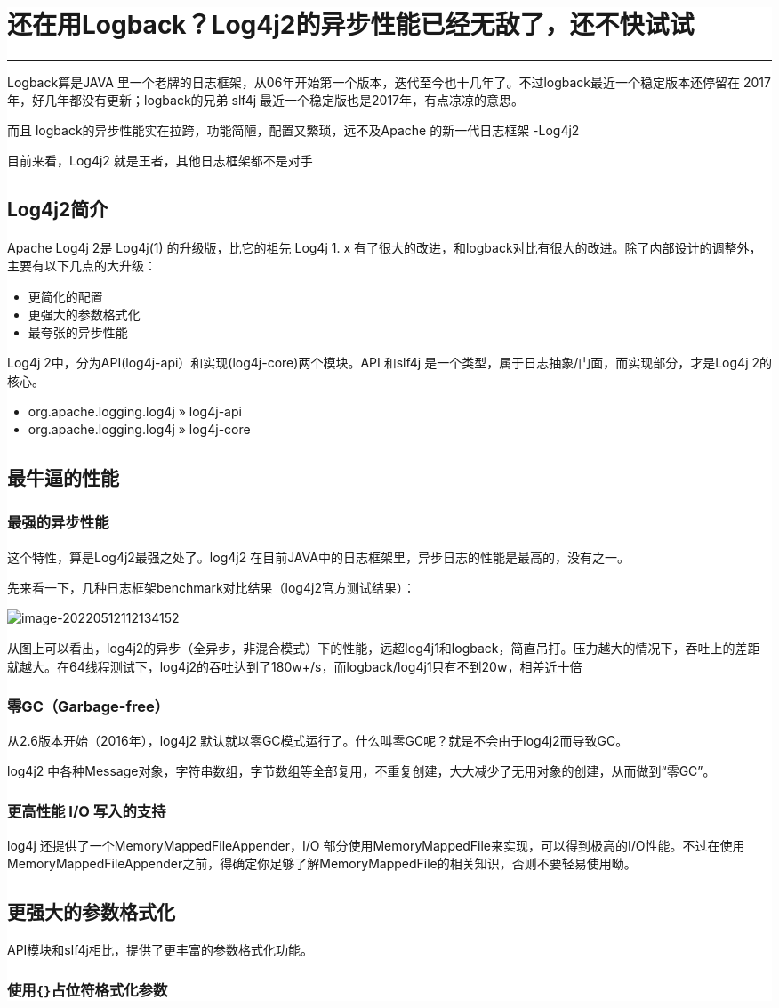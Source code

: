 # 还在用Logback？Log4j2的异步性能已经无敌了，还不快试试

------

Logback算是JAVA 里一个老牌的日志框架，从06年开始第一个版本，迭代至今也十几年了。不过logback最近一个稳定版本还停留在 2017 年，好几年都没有更新；logback的兄弟 slf4j 最近一个稳定版也是2017年，有点凉凉的意思。

而且 logback的异步性能实在拉跨，功能简陋，配置又繁琐，远不及Apache 的新一代日志框架 -Log4j2

目前来看，Log4j2 就是王者，其他日志框架都不是对手

## Log4j2简介

Apache Log4j 2是 Log4j(1) 的升级版，比它的祖先 Log4j 1. x 有了很大的改进，和logback对比有很大的改进。除了内部设计的调整外，主要有以下几点的大升级：

- 更简化的配置
- 更强大的参数格式化
- 最夸张的异步性能

Log4j 2中，分为API(log4j-api）和实现(log4j-core)两个模块。API 和slf4j 是一个类型，属于日志抽象/门面，而实现部分，才是Log4j 2的核心。

- org.apache.logging.log4j » log4j-api
- org.apache.logging.log4j » log4j-core

## 最牛逼的性能

### 最强的异步性能

这个特性，算是Log4j2最强之处了。log4j2 在目前JAVA中的日志框架里，异步日志的性能是最高的，没有之一。

先来看一下，几种日志框架benchmark对比结果（log4j2官方测试结果）：

![image-20220512112134152](https://cdn.jsdelivr.net/gh/gaoziman/bed/img/image-20220512112134152.png)

从图上可以看出，log4j2的异步（全异步，非混合模式）下的性能，远超log4j1和logback，简直吊打。压力越大的情况下，吞吐上的差距就越大。在64线程测试下，log4j2的吞吐达到了180w+/s，而logback/log4j1只有不到20w，相差近十倍

### 零GC（Garbage-free）

从2.6版本开始（2016年），log4j2 默认就以零GC模式运行了。什么叫零GC呢？就是不会由于log4j2而导致GC。

log4j2 中各种Message对象，字符串数组，字节数组等全部复用，不重复创建，大大减少了无用对象的创建，从而做到“零GC”。

### 更高性能 I/O 写入的支持

log4j 还提供了一个MemoryMappedFileAppender，I/O 部分使用MemoryMappedFile来实现，可以得到极高的I/O性能。不过在使用MemoryMappedFileAppender之前，得确定你足够了解MemoryMappedFile的相关知识，否则不要轻易使用呦。

## 更强大的参数格式化

API模块和slf4j相比，提供了更丰富的参数格式化功能。

### 使用`{}`占位符格式化参数
